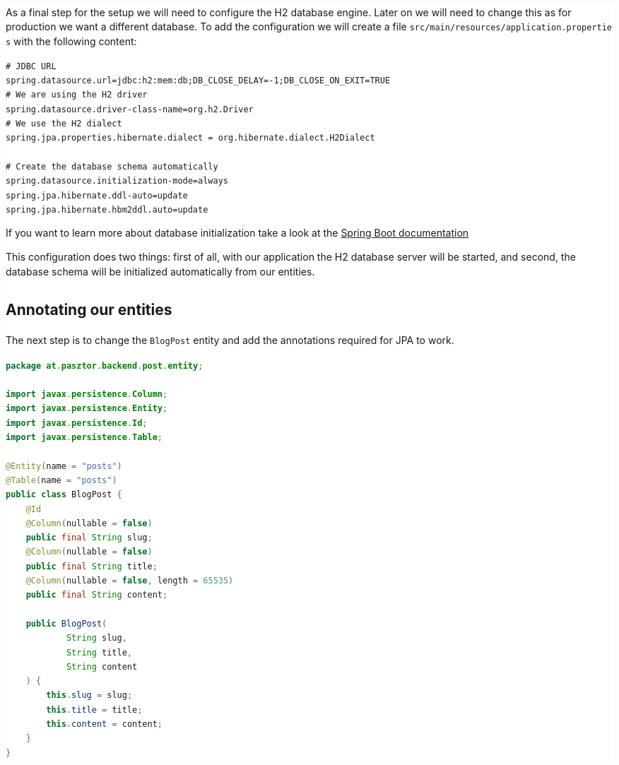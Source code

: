 As a final step for the setup we will need to configure the H2 database engine. Later on we will need to change this
as for production we want a different database. To add the configuration we will create a file
`src/main/resources/application.properties` with the following content:

```properties
# JDBC URL
spring.datasource.url=jdbc:h2:mem:db;DB_CLOSE_DELAY=-1;DB_CLOSE_ON_EXIT=TRUE
# We are using the H2 driver
spring.datasource.driver-class-name=org.h2.Driver
# We use the H2 dialect
spring.jpa.properties.hibernate.dialect = org.hibernate.dialect.H2Dialect

# Create the database schema automatically
spring.datasource.initialization-mode=always
spring.jpa.hibernate.ddl-auto=update
spring.jpa.hibernate.hbm2ddl.auto=update
```

If you want to learn more about database initialization take a look at the
[Spring Boot documentation](https://docs.spring.io/spring-boot/docs/current/reference/html/howto-database-initialization.html)

This configuration does two things: first of all, with our application the H2 database server will be started, and
second, the database schema will be initialized automatically from our entities.

## Annotating our entities

The next step is to change the `BlogPost` entity and add the annotations required for JPA to work.

```java
package at.pasztor.backend.post.entity;

import javax.persistence.Column;
import javax.persistence.Entity;
import javax.persistence.Id;
import javax.persistence.Table;

@Entity(name = "posts")
@Table(name = "posts")
public class BlogPost {
    @Id
    @Column(nullable = false)
    public final String slug;
    @Column(nullable = false)
    public final String title;
    @Column(nullable = false, length = 65535)
    public final String content;

    public BlogPost(
            String slug,
            String title,
            String content
    ) {
        this.slug = slug;
        this.title = title;
        this.content = content;
    }
}
```
